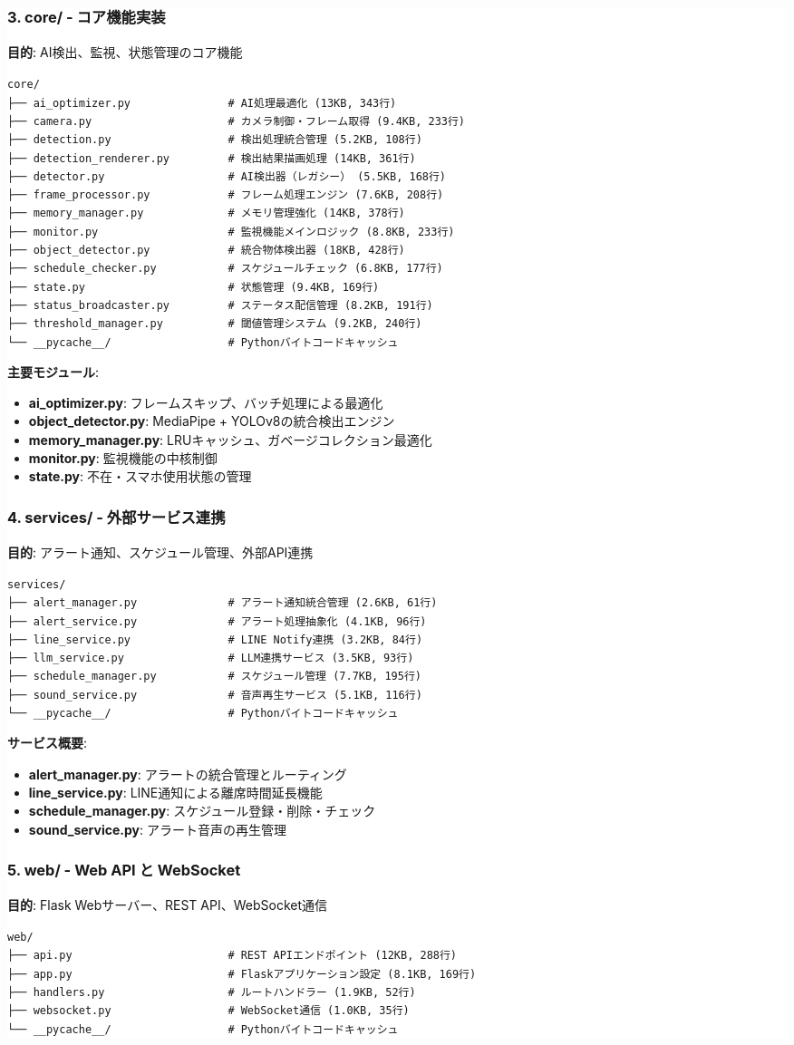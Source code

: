### 3. core/ - コア機能実装
**目的**: AI検出、監視、状態管理のコア機能

```
core/
├── ai_optimizer.py               # AI処理最適化 (13KB, 343行)
├── camera.py                     # カメラ制御・フレーム取得 (9.4KB, 233行)
├── detection.py                  # 検出処理統合管理 (5.2KB, 108行)
├── detection_renderer.py         # 検出結果描画処理 (14KB, 361行)
├── detector.py                   # AI検出器（レガシー） (5.5KB, 168行)
├── frame_processor.py            # フレーム処理エンジン (7.6KB, 208行)
├── memory_manager.py             # メモリ管理強化 (14KB, 378行)
├── monitor.py                    # 監視機能メインロジック (8.8KB, 233行)
├── object_detector.py            # 統合物体検出器 (18KB, 428行)
├── schedule_checker.py           # スケジュールチェック (6.8KB, 177行)
├── state.py                      # 状態管理 (9.4KB, 169行)
├── status_broadcaster.py         # ステータス配信管理 (8.2KB, 191行)
├── threshold_manager.py          # 閾値管理システム (9.2KB, 240行)
└── __pycache__/                  # Pythonバイトコードキャッシュ
```

**主要モジュール**:
- **ai_optimizer.py**: フレームスキップ、バッチ処理による最適化
- **object_detector.py**: MediaPipe + YOLOv8の統合検出エンジン
- **memory_manager.py**: LRUキャッシュ、ガベージコレクション最適化
- **monitor.py**: 監視機能の中核制御
- **state.py**: 不在・スマホ使用状態の管理

### 4. services/ - 外部サービス連携
**目的**: アラート通知、スケジュール管理、外部API連携

```
services/
├── alert_manager.py              # アラート通知統合管理 (2.6KB, 61行)
├── alert_service.py              # アラート処理抽象化 (4.1KB, 96行)
├── line_service.py               # LINE Notify連携 (3.2KB, 84行)
├── llm_service.py                # LLM連携サービス (3.5KB, 93行)
├── schedule_manager.py           # スケジュール管理 (7.7KB, 195行)
├── sound_service.py              # 音声再生サービス (5.1KB, 116行)
└── __pycache__/                  # Pythonバイトコードキャッシュ
```

**サービス概要**:
- **alert_manager.py**: アラートの統合管理とルーティング
- **line_service.py**: LINE通知による離席時間延長機能
- **schedule_manager.py**: スケジュール登録・削除・チェック
- **sound_service.py**: アラート音声の再生管理

### 5. web/ - Web API と WebSocket
**目的**: Flask Webサーバー、REST API、WebSocket通信

```
web/
├── api.py                        # REST APIエンドポイント (12KB, 288行)
├── app.py                        # Flaskアプリケーション設定 (8.1KB, 169行)
├── handlers.py                   # ルートハンドラー (1.9KB, 52行)
├── websocket.py                  # WebSocket通信 (1.0KB, 35行)
└── __pycache__/                  # Pythonバイトコードキャッシュ
```
